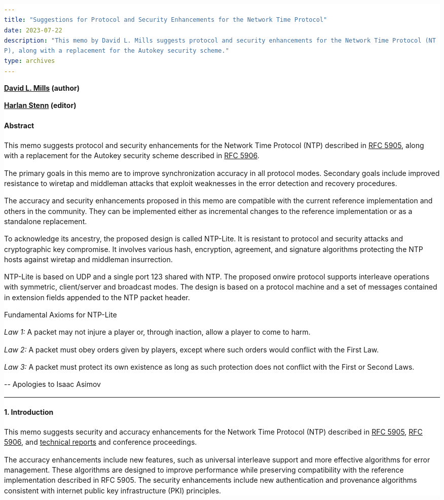 ```yaml
---
title: "Suggestions for Protocol and Security Enhancements for the Network Time Protocol"
date: 2023-07-22
description: "This memo by David L. Mills suggests protocol and security enhancements for the Network Time Protocol (NTP), along with a replacement for the Autokey security scheme."
type: archives
---
```


**[David L. Mills](https://www.nwtime.org/bio/david-l-mills/) (author)**

**[Harlan Stenn](https://www.nwtime.org/bio/harlan-stenn/) (editor)**

#### Abstract

This memo suggests protocol and security enhancements for the Network Time Protocol (NTP) described in [RFC 5905](/reflib/rfc/rfc5905.txt), along with a replacement for the Autokey security scheme described in [RFC 5906](/reflib/rfc/rfc5906.txt).

The primary goals in this memo are to improve synchronization accuracy in all protocol modes. Secondary goals include improved resistance to wiretap and middleman attacks that exploit weaknesses in the error detection and recovery procedures. 

The accuracy and security enhancements proposed in this memo are compatible with the current reference implementation and others in the community. They can be implemented either as incremental changes to the reference implementation or as a standalone replacement.

To acknowledge its ancestry, the proposed design is called NTP-Lite. It is resistant to protocol and security attacks and cryptographic key compromise. It involves various hash, encryption, agreement, and signature algorithms protecting the NTP hosts against wiretap and middleman insurrection.

NTP-Lite is based on UDP and a single port 123 shared with NTP. The proposed onwire protocol supports interleave operations with symmetric, client/server and broadcast modes. The design is based on a protocol machine and a set of messages contained in extension fields appended to the NTP packet header.

Fundamental Axioms for NTP-Lite 

*Law 1:* A packet may not injure a player or, through inaction, allow a player to come to harm.
 
*Law 2:* A packet must obey orders given by players, except where such orders would conflict with the First Law.

*Law 3:* A packet must protect its own existence as long as such protection does not conflict with the First or Second Laws. 

-- Apologies to Isaac Asimov

---

#### 1. Introduction

This memo suggests security and accuracy enhancements for the Network Time Protocol (NTP) described in [RFC 5905](/reflib/rfc/rfc5905.txt), [RFC 5906](/reflib/rfc/rfc5906.txt),  and [technical reports](/reflib/reports/) and conference proceedings.

The accuracy enhancements include new features, such as universal interleave support and more effective algorithms for error management. These algorithms are designed to improve performance while preserving compatibility with the reference implementation described in RFC 5905. The security enhancements include new authentication and provenance algorithms consistent with internet public key infrastructure (PKI) principles.
